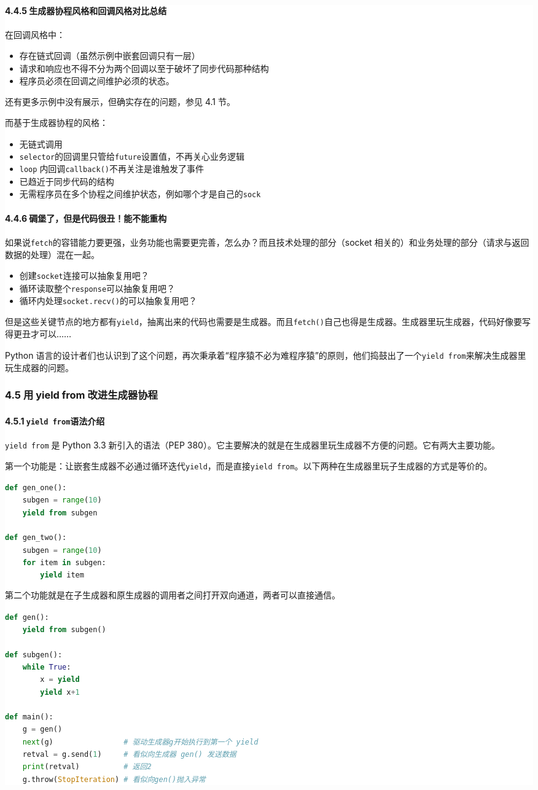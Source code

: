 #### 4.4.5 生成器协程风格和回调风格对比总结

在回调风格中：

* 存在链式回调（虽然示例中嵌套回调只有一层）
* 请求和响应也不得不分为两个回调以至于破坏了同步代码那种结构
* 程序员必须在回调之间维护必须的状态。

还有更多示例中没有展示，但确实存在的问题，参见 4.1 节。

而基于生成器协程的风格：

* 无链式调用
* `selector`的回调里只管给`future`设置值，不再关心业务逻辑
* `loop` 内回调`callback()`不再关注是谁触发了事件
* 已趋近于同步代码的结构
* 无需程序员在多个协程之间维护状态，例如哪个才是自己的`sock`

#### 4.4.6 碉堡了，但是代码很丑！能不能重构

如果说`fetch`的容错能力要更强，业务功能也需要更完善，怎么办？而且技术处理的部分（socket 相关的）和业务处理的部分（请求与返回数据的处理）混在一起。

* 创建`socket`连接可以抽象复用吧？
* 循环读取整个`response`可以抽象复用吧？
* 循环内处理`socket.recv()`的可以抽象复用吧？

但是这些关键节点的地方都有`yield`，抽离出来的代码也需要是生成器。而且`fetch()`自己也得是生成器。生成器里玩生成器，代码好像要写得更丑才可以……

Python 语言的设计者们也认识到了这个问题，再次秉承着“程序猿不必为难程序猿”的原则，他们捣鼓出了一个`yield from`来解决生成器里玩生成器的问题。

### 4.5 用 yield from 改进生成器协程

#### 4.5.1 `yield from`语法介绍

`yield from` 是 Python 3.3 新引入的语法（PEP 380）。它主要解决的就是在生成器里玩生成器不方便的问题。它有两大主要功能。

第一个功能是：让嵌套生成器不必通过循环迭代`yield`，而是直接`yield from`。以下两种在生成器里玩子生成器的方式是等价的。  

```python
def gen_one():  
    subgen = range(10)  
    yield from subgen  
  
def gen_two():  
    subgen = range(10)  
    for item in subgen:  
        yield item
```

第二个功能就是在子生成器和原生成器的调用者之间打开双向通道，两者可以直接通信。  

```python
def gen():
    yield from subgen()

def subgen():
    while True:
        x = yield
        yield x+1

def main():
    g = gen()
    next(g)                # 驱动生成器g开始执行到第一个 yield
    retval = g.send(1)     # 看似向生成器 gen() 发送数据
    print(retval)          # 返回2
    g.throw(StopIteration) # 看似向gen()抛入异常
```
